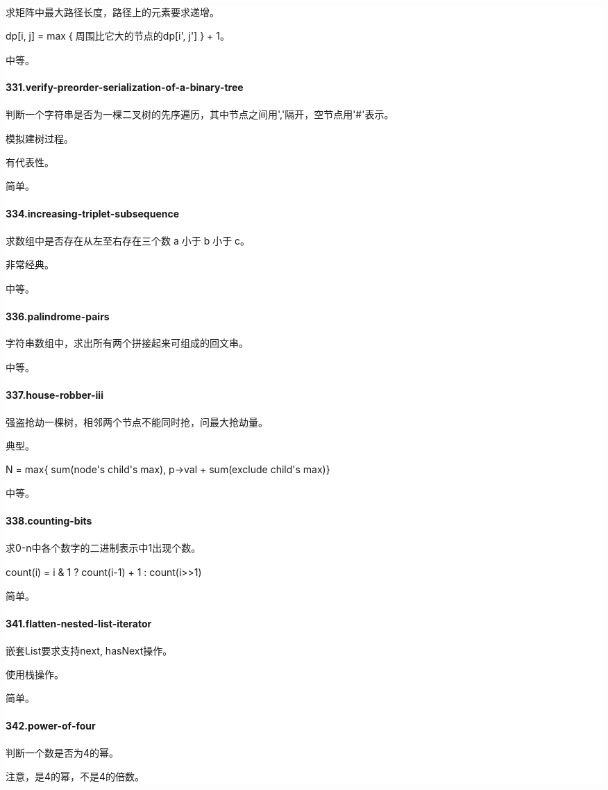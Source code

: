 求矩阵中最大路径长度，路径上的元素要求递增。

dp[i, j] = max { 周围比它大的节点的dp[i', j'] } + 1。

中等。

#### 331.verify-preorder-serialization-of-a-binary-tree

判断一个字符串是否为一棵二叉树的先序遍历，其中节点之间用','隔开，空节点用'#'表示。

模拟建树过程。

有代表性。

简单。

#### 334.increasing-triplet-subsequence

求数组中是否存在从左至右存在三个数 a 小于 b 小于 c。

非常经典。

中等。

#### 336.palindrome-pairs

字符串数组中，求出所有两个拼接起来可组成的回文串。

中等。

#### 337.house-robber-iii

强盗抢劫一棵树，相邻两个节点不能同时抢，问最大抢劫量。

典型。

N = max{ sum(node's child's max), p->val + sum(exclude child's max)}

中等。

#### 338.counting-bits

求0-n中各个数字的二进制表示中1出现个数。

count(i) = i & 1 ? count(i-1) + 1 : count(i>>1)

简单。

#### 341.flatten-nested-list-iterator

嵌套List要求支持next, hasNext操作。

使用栈操作。

简单。

#### 342.power-of-four

判断一个数是否为4的幂。

注意，是4的幂，不是4的倍数。

